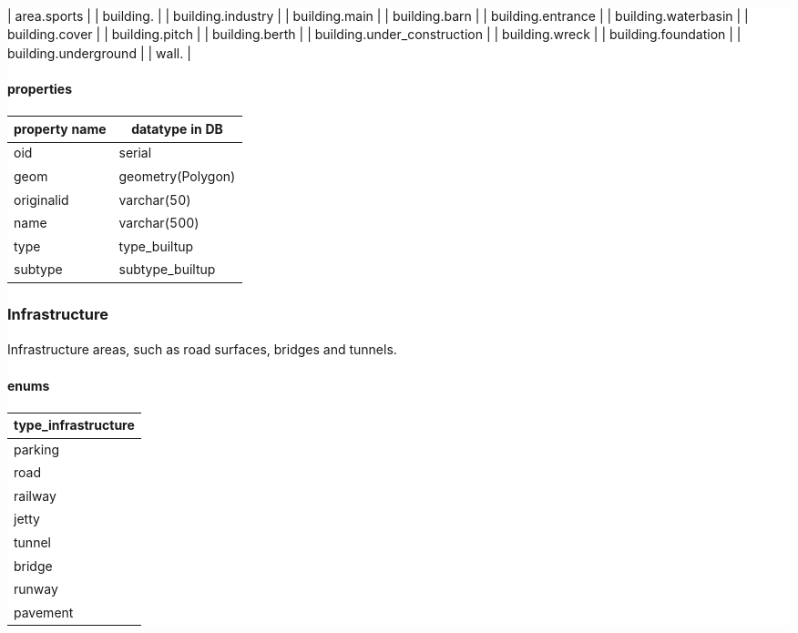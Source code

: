 | area.sports                 |
| building.                   |
| building.industry           |
| building.main               |
| building.barn               |
| building.entrance           |
| building.waterbasin         |
| building.cover              |
| building.pitch              |
| building.berth              |
| building.under_construction |
| building.wreck              |
| building.foundation         |
| building.underground        |
| wall.                       |


#### properties

| property name | datatype in DB    |
|---------------|-------------------|
| oid           | serial            |
| geom          | geometry(Polygon) |
| originalid    | varchar(50)       |
| name          | varchar(500)      |
| type          | type_builtup      |
| subtype       | subtype_builtup   |

### Infrastructure
Infrastructure areas, such as road surfaces, bridges and tunnels.

#### enums

| type_infrastructure |
|---------------------|
| parking             |
| road                |
| railway             |
| jetty               |
| tunnel              |
| bridge              |
| runway              |
| pavement            |
